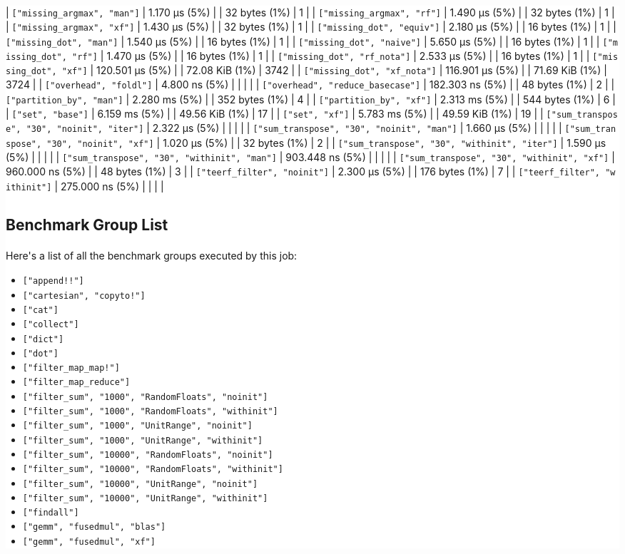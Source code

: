 | `["missing_argmax", "man"]`                                    |   1.170 μs (5%) |         |   32 bytes (1%) |           1 |
| `["missing_argmax", "rf"]`                                     |   1.490 μs (5%) |         |   32 bytes (1%) |           1 |
| `["missing_argmax", "xf"]`                                     |   1.430 μs (5%) |         |   32 bytes (1%) |           1 |
| `["missing_dot", "equiv"]`                                     |   2.180 μs (5%) |         |   16 bytes (1%) |           1 |
| `["missing_dot", "man"]`                                       |   1.540 μs (5%) |         |   16 bytes (1%) |           1 |
| `["missing_dot", "naive"]`                                     |   5.650 μs (5%) |         |   16 bytes (1%) |           1 |
| `["missing_dot", "rf"]`                                        |   1.470 μs (5%) |         |   16 bytes (1%) |           1 |
| `["missing_dot", "rf_nota"]`                                   |   2.533 μs (5%) |         |   16 bytes (1%) |           1 |
| `["missing_dot", "xf"]`                                        | 120.501 μs (5%) |         |  72.08 KiB (1%) |        3742 |
| `["missing_dot", "xf_nota"]`                                   | 116.901 μs (5%) |         |  71.69 KiB (1%) |        3724 |
| `["overhead", "foldl"]`                                        |   4.800 ns (5%) |         |                 |             |
| `["overhead", "reduce_basecase"]`                              | 182.303 ns (5%) |         |   48 bytes (1%) |           2 |
| `["partition_by", "man"]`                                      |   2.280 ms (5%) |         |  352 bytes (1%) |           4 |
| `["partition_by", "xf"]`                                       |   2.313 ms (5%) |         |  544 bytes (1%) |           6 |
| `["set", "base"]`                                              |   6.159 ms (5%) |         |  49.56 KiB (1%) |          17 |
| `["set", "xf"]`                                                |   5.783 ms (5%) |         |  49.59 KiB (1%) |          19 |
| `["sum_transpose", "30", "noinit", "iter"]`                    |   2.322 μs (5%) |         |                 |             |
| `["sum_transpose", "30", "noinit", "man"]`                     |   1.660 μs (5%) |         |                 |             |
| `["sum_transpose", "30", "noinit", "xf"]`                      |   1.020 μs (5%) |         |   32 bytes (1%) |           2 |
| `["sum_transpose", "30", "withinit", "iter"]`                  |   1.590 μs (5%) |         |                 |             |
| `["sum_transpose", "30", "withinit", "man"]`                   | 903.448 ns (5%) |         |                 |             |
| `["sum_transpose", "30", "withinit", "xf"]`                    | 960.000 ns (5%) |         |   48 bytes (1%) |           3 |
| `["teerf_filter", "noinit"]`                                   |   2.300 μs (5%) |         |  176 bytes (1%) |           7 |
| `["teerf_filter", "withinit"]`                                 | 275.000 ns (5%) |         |                 |             |

## Benchmark Group List
Here's a list of all the benchmark groups executed by this job:

- `["append!!"]`
- `["cartesian", "copyto!"]`
- `["cat"]`
- `["collect"]`
- `["dict"]`
- `["dot"]`
- `["filter_map_map!"]`
- `["filter_map_reduce"]`
- `["filter_sum", "1000", "RandomFloats", "noinit"]`
- `["filter_sum", "1000", "RandomFloats", "withinit"]`
- `["filter_sum", "1000", "UnitRange", "noinit"]`
- `["filter_sum", "1000", "UnitRange", "withinit"]`
- `["filter_sum", "10000", "RandomFloats", "noinit"]`
- `["filter_sum", "10000", "RandomFloats", "withinit"]`
- `["filter_sum", "10000", "UnitRange", "noinit"]`
- `["filter_sum", "10000", "UnitRange", "withinit"]`
- `["findall"]`
- `["gemm", "fusedmul", "blas"]`
- `["gemm", "fusedmul", "xf"]`